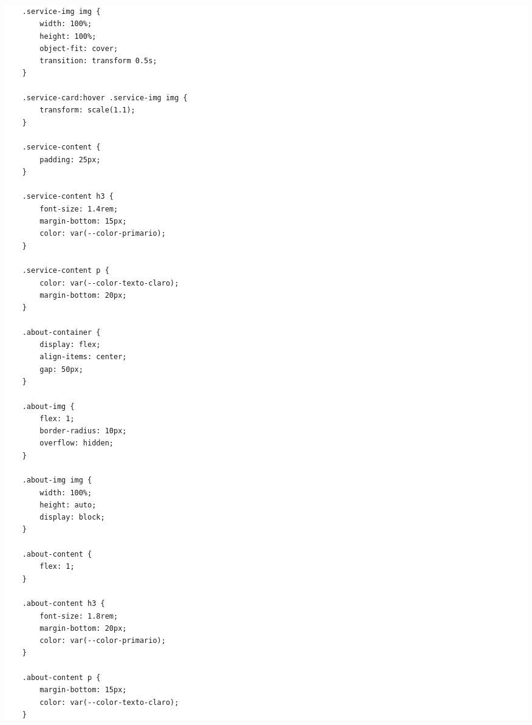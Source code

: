         .service-img img {
            width: 100%;
            height: 100%;
            object-fit: cover;
            transition: transform 0.5s;
        }
        
        .service-card:hover .service-img img {
            transform: scale(1.1);
        }
        
        .service-content {
            padding: 25px;
        }
        
        .service-content h3 {
            font-size: 1.4rem;
            margin-bottom: 15px;
            color: var(--color-primario);
        }
        
        .service-content p {
            color: var(--color-texto-claro);
            margin-bottom: 20px;
        }
        
        .about-container {
            display: flex;
            align-items: center;
            gap: 50px;
        }
        
        .about-img {
            flex: 1;
            border-radius: 10px;
            overflow: hidden;
        }
        
        .about-img img {
            width: 100%;
            height: auto;
            display: block;
        }
        
        .about-content {
            flex: 1;
        }
        
        .about-content h3 {
            font-size: 1.8rem;
            margin-bottom: 20px;
            color: var(--color-primario);
        }
        
        .about-content p {
            margin-bottom: 15px;
            color: var(--color-texto-claro);
        }
        